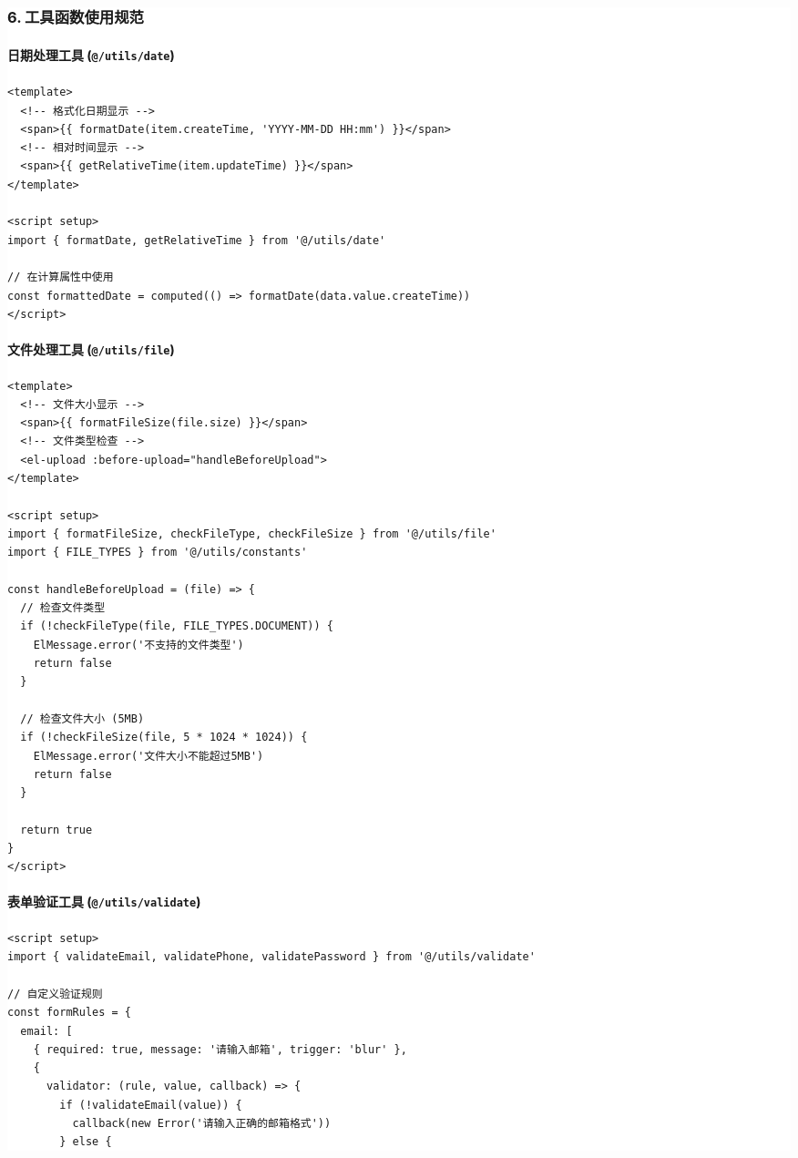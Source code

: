 ### 6. 工具函数使用规范

#### **日期处理工具** (`@/utils/date`)
```vue
<template>
  <!-- 格式化日期显示 -->
  <span>{{ formatDate(item.createTime, 'YYYY-MM-DD HH:mm') }}</span>
  <!-- 相对时间显示 -->
  <span>{{ getRelativeTime(item.updateTime) }}</span>
</template>

<script setup>
import { formatDate, getRelativeTime } from '@/utils/date'

// 在计算属性中使用
const formattedDate = computed(() => formatDate(data.value.createTime))
</script>
```

#### **文件处理工具** (`@/utils/file`)
```vue
<template>
  <!-- 文件大小显示 -->
  <span>{{ formatFileSize(file.size) }}</span>
  <!-- 文件类型检查 -->
  <el-upload :before-upload="handleBeforeUpload">
</template>

<script setup>
import { formatFileSize, checkFileType, checkFileSize } from '@/utils/file'
import { FILE_TYPES } from '@/utils/constants'

const handleBeforeUpload = (file) => {
  // 检查文件类型
  if (!checkFileType(file, FILE_TYPES.DOCUMENT)) {
    ElMessage.error('不支持的文件类型')
    return false
  }
  
  // 检查文件大小 (5MB)
  if (!checkFileSize(file, 5 * 1024 * 1024)) {
    ElMessage.error('文件大小不能超过5MB')
    return false
  }
  
  return true
}
</script>
```

#### **表单验证工具** (`@/utils/validate`)
```vue
<script setup>
import { validateEmail, validatePhone, validatePassword } from '@/utils/validate'

// 自定义验证规则
const formRules = {
  email: [
    { required: true, message: '请输入邮箱', trigger: 'blur' },
    { 
      validator: (rule, value, callback) => {
        if (!validateEmail(value)) {
          callback(new Error('请输入正确的邮箱格式'))
        } else {
```